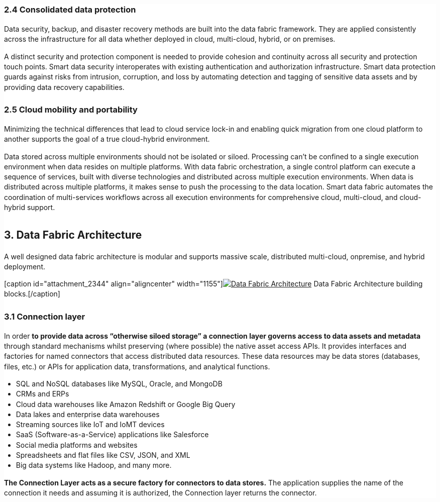 ### 2.4 Consolidated data protection
Data security, backup, and disaster recovery methods are built into the data fabric framework. They are applied consistently across the infrastructure for all data whether deployed in cloud, multi-cloud, hybrid, or on premises.

A distinct security and protection component is needed to provide cohesion and continuity across all security and protection touch points. Smart data security interoperates with existing authentication and authorization infrastructure. Smart data protection guards against risks from intrusion, corruption, and loss by automating detection and tagging of sensitive data assets and by providing data recovery capabilities.

### 2.5 Cloud mobility and portability
Minimizing the technical differences that lead to cloud service lock-in and enabling quick migration from one cloud platform to another supports the goal of a true cloud-hybrid environment.

Data stored across multiple environments should not be isolated or siloed. Processing can’t be confined to a single execution environment when data resides on multiple platforms. With data fabric orchestration, a single control platform can execute a sequence of services, built with diverse technologies and distributed across multiple execution environments. When data is distributed across multiple platforms, it makes sense to push the processing to the data location. Smart data fabric automates the coordination of multi-services workflows across all execution environments for comprehensive cloud, multi-cloud, and cloud-hybrid support.



## 3. Data Fabric Architecture
A well designed data fabric architecture is modular and supports massive scale, distributed multi-cloud, onpremise, and hybrid deployment.



[caption id="attachment_2344" align="aligncenter" width="1155"]<a href="https://carlosgrande.me/wp-content/uploads/2022/07/DataFabric_Architecture.png"><img src="https://carlosgrande.me/wp-content/uploads/2022/07/DataFabric_Architecture.png" alt="Data Fabric Architecture" width="1155" height="889" class="size-full wp-image-2344" /></a> Data Fabric Architecture building blocks.[/caption]



### 3.1 Connection layer
In order **to provide data across “otherwise siloed storage” a connection layer governs access to data assets and metadata** through standard mechanisms whilst preserving (where possible) the native asset access APIs.  It provides interfaces and factories for named connectors that access distributed data resources. These data resources may be data stores (databases, files, etc.) or APIs for application data, transformations, and analytical functions.

- SQL and NoSQL databases like MySQL, Oracle, and MongoDB
- CRMs and ERPs
- Cloud data warehouses like Amazon Redshift or Google Big Query
- Data lakes and enterprise data warehouses
- Streaming sources like IoT and IoMT devices
- SaaS (Software-as-a-Service) applications like Salesforce
- Social media platforms and websites
- Spreadsheets and flat files like CSV, JSON, and XML
- Big data systems like Hadoop, and many more.

**The Connection Layer acts as a secure factory for connectors to data stores.**  The application supplies the name of the connection it needs and assuming it is authorized, the Connection layer returns the connector.
